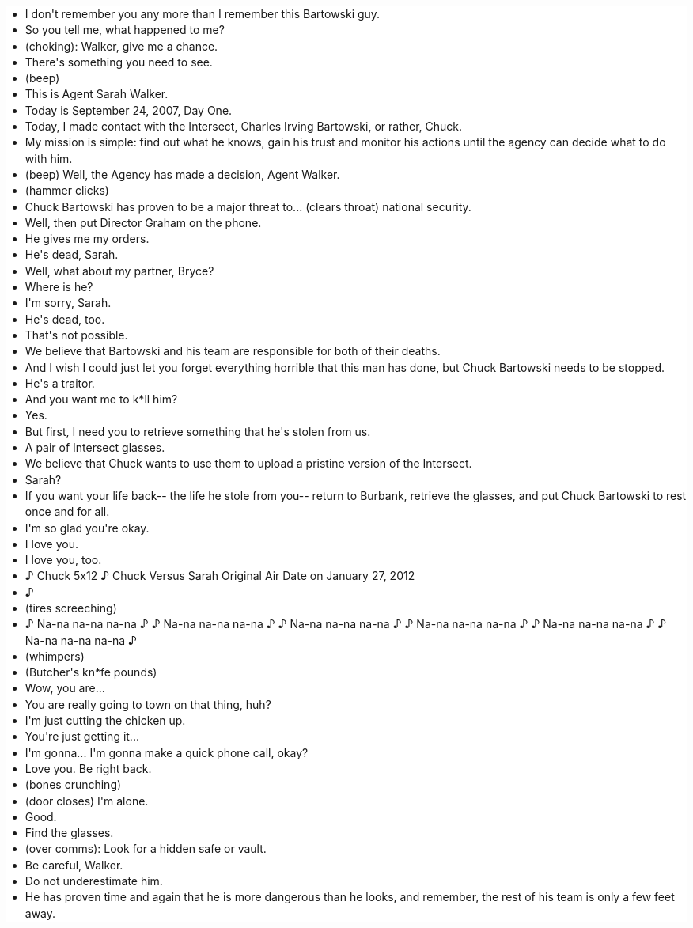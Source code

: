 - I don't remember you any more than I remember this Bartowski guy.
- So you tell me, what happened to me?
- (choking): Walker, give me a chance.
- There's something you need to see.
- (beep)
- This is Agent Sarah Walker.
- Today is September 24, 2007, Day One.
- Today, I made contact with the Intersect, Charles Irving Bartowski, or rather, Chuck.
- My mission is simple: find out what he knows, gain his trust and monitor his actions until the agency can decide what to do with him.
- (beep) Well, the Agency has made a decision, Agent Walker.
- (hammer clicks)
- Chuck Bartowski has proven to be a major threat to... (clears throat) national security.
- Well, then put Director Graham on the phone.
- He gives me my orders.
- He's dead, Sarah.
- Well, what about my partner, Bryce?
- Where is he?
- I'm sorry, Sarah.
- He's dead, too.
- That's not possible.
- We believe that Bartowski and his team are responsible for both of their deaths.
- And I wish I could just let you forget everything horrible that this man has done, but Chuck Bartowski needs to be stopped.
- He's a traitor.
- And you want me to k\*ll him?
- Yes.
- But first, I need you to retrieve something that he's stolen from us.
- A pair of Intersect glasses.
- We believe that Chuck wants to use them to upload a pristine version of the Intersect.
- Sarah?
- If you want your life back-- the life he stole from you-- return to Burbank, retrieve the glasses, and put Chuck Bartowski to rest once and for all.
- I'm so glad you're okay.
- I love you.
- I love you, too.
- ♪ Chuck 5x12 ♪
Chuck Versus Sarah
Original Air Date on January 27, 2012
- ♪
- (tires screeching)
- ♪ Na-na na-na na-na ♪
♪ Na-na na-na na-na ♪
♪ Na-na na-na na-na ♪
♪ Na-na na-na na-na ♪
♪ Na-na na-na na-na ♪
♪ Na-na na-na na-na ♪
- (whimpers)
- (Butcher's kn\*fe pounds)
- Wow, you are...
- You are really going to town on that thing, huh?
- I'm just cutting the chicken up.
- You're just getting it...
- I'm gonna... I'm gonna make a quick phone call, okay?
- Love you. Be right back.
- (bones crunching)
- (door closes) I'm alone.
- Good.
- Find the glasses.
- (over comms): Look for a hidden safe or vault.
- Be careful, Walker.
- Do not underestimate him.
- He has proven time and again that he is more dangerous than he looks, and remember, the rest of his team is only a few feet away.
